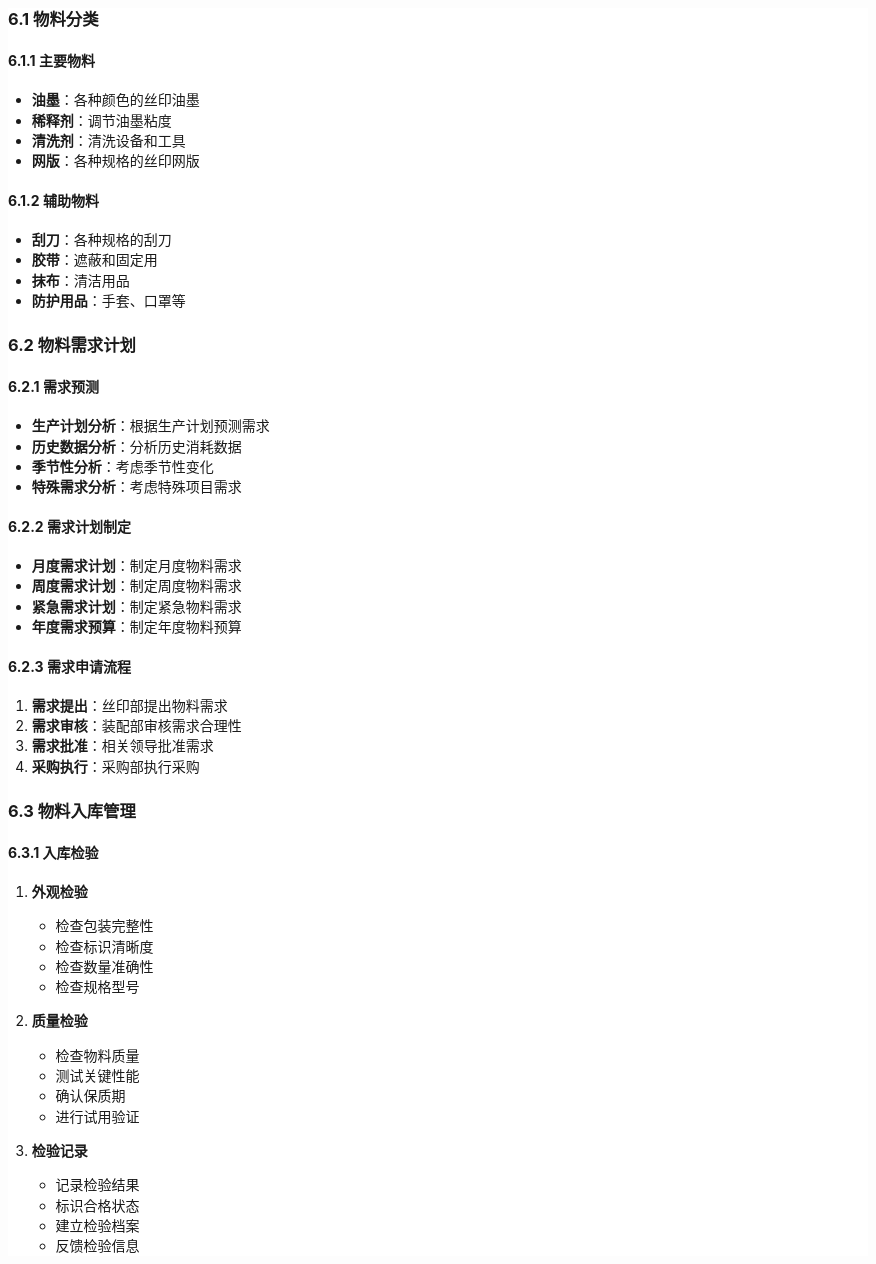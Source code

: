 ### 6.1 物料分类
#### 6.1.1 主要物料
- **油墨**：各种颜色的丝印油墨
- **稀释剂**：调节油墨粘度
- **清洗剂**：清洗设备和工具
- **网版**：各种规格的丝印网版

#### 6.1.2 辅助物料
- **刮刀**：各种规格的刮刀
- **胶带**：遮蔽和固定用
- **抹布**：清洁用品
- **防护用品**：手套、口罩等

### 6.2 物料需求计划
#### 6.2.1 需求预测
- **生产计划分析**：根据生产计划预测需求
- **历史数据分析**：分析历史消耗数据
- **季节性分析**：考虑季节性变化
- **特殊需求分析**：考虑特殊项目需求

#### 6.2.2 需求计划制定
- **月度需求计划**：制定月度物料需求
- **周度需求计划**：制定周度物料需求
- **紧急需求计划**：制定紧急物料需求
- **年度需求预算**：制定年度物料预算

#### 6.2.3 需求申请流程
1. **需求提出**：丝印部提出物料需求
2. **需求审核**：装配部审核需求合理性
3. **需求批准**：相关领导批准需求
4. **采购执行**：采购部执行采购

### 6.3 物料入库管理
#### 6.3.1 入库检验
1. **外观检验**
   - 检查包装完整性
   - 检查标识清晰度
   - 检查数量准确性
   - 检查规格型号

2. **质量检验**
   - 检查物料质量
   - 测试关键性能
   - 确认保质期
   - 进行试用验证

3. **检验记录**
   - 记录检验结果
   - 标识合格状态
   - 建立检验档案
   - 反馈检验信息
